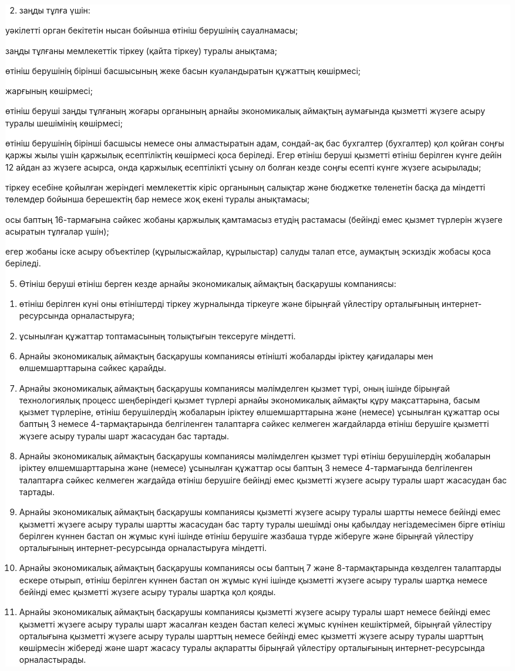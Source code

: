 2) заңды тұлға үшін:

уәкілетті орган бекітетін нысан бойынша өтініш берушінің сауалнамасы;

заңды тұлғаны мемлекеттік тіркеу (қайта тіркеу) туралы анықтама;

өтініш берушінің бірінші басшысының жеке басын куәландыратын құжаттың көшірмесі;

жарғының көшірмесі;

өтініш беруші заңды тұлғаның жоғары органының арнайы экономикалық аймақтың аумағында қызметті жүзеге асыру туралы шешімінің көшірмесі;

өтініш берушінің бірінші басшысы немесе оны алмастыратын адам, сондай-ақ бас бухгалтер (бухгалтер) қол қойған соңғы қаржы жылы үшін қаржылық есептіліктің көшірмесі қоса беріледі. Егер өтініш беруші қызметті өтініш берілген күнге дейін 12 айдан аз жүзеге асырса, онда қаржылық есептілікті ұсыну ол болған кезде соңғы есепті күнге жүзеге асырылады;

тіркеу есебіне қойылған жеріндегі мемлекеттік кіріс органының салықтар және бюджетке төленетін басқа да міндетті төлемдер бойынша берешектің бар немесе жоқ екені туралы анықтамасы;

осы баптың 16-тармағына сәйкес жобаны қаржылық қамтамасыз етудің растамасы (бейінді емес қызмет түрлерін жүзеге асыратын тұлғалар үшін);

егер жобаны іске асыру объектілер (құрылысжайлар, құрылыстар) салуды талап етсе, аумақтың эскиздік жобасы қоса беріледі.

5. Өтініш беруші өтініш берген кезде арнайы экономикалық аймақтың басқарушы компаниясы:

1) өтініш берілген күні оны өтініштерді тіркеу журналында тіркеуге және бірыңғай үйлестіру орталығының интернет-ресурсында орналастыруға;

2) ұсынылған құжаттар топтамасының толықтығын тексеруге міндетті.

6. Арнайы экономикалық аймақтың басқарушы компаниясы өтінішті жобаларды іріктеу қағидалары мен өлшемшарттарына сәйкес қарайды.

7. Арнайы экономикалық аймақтың басқарушы компаниясы мәлімделген қызмет түрі, оның ішінде бірыңғай технологиялық процесс шеңберіндегі қызмет түрлері арнайы экономикалық аймақты құру мақсаттарына, басым қызмет түрлеріне, өтініш берушілердің жобаларын іріктеу өлшемшарттарына және (немесе) ұсынылған құжаттар осы баптың  3 немесе 4-тармақтарында белгіленген талаптарға сәйкес келмеген жағдайларда өтініш берушіге қызметті жүзеге асыру туралы шарт жасасудан бас тартады.

8. Арнайы экономикалық аймақтың басқарушы компаниясы мәлімделген қызмет түрі өтініш берушілердің жобаларын іріктеу өлшемшарттарына және (немесе) ұсынылған құжаттар осы баптың  3 немесе 4-тармағында белгіленген талаптарға сәйкес келмеген жағдайда өтініш берушіге бейінді емес қызметті жүзеге асыру туралы шарт жасасудан бас тартады.

9. Арнайы экономикалық аймақтың басқарушы компаниясы қызметті жүзеге асыру туралы шартты немесе бейінді емес қызметті жүзеге асыру туралы шартты жасасудан бас тарту туралы шешімді оны қабылдау негіздемесімен бірге өтініш берілген күннен бастап он жұмыс күні ішінде өтініш берушіге жазбаша түрде жіберуге және бірыңғай үйлестіру орталығының интернет-ресурсында орналастыруға міндетті.

10. Арнайы экономикалық аймақтың басқарушы компаниясы осы баптың 7 және 8-тармақтарында көзделген талаптарды ескере отырып, өтініш берілген күннен бастап он жұмыс күні ішінде қызметті жүзеге асыру туралы шартқа немесе бейінді емес қызметті жүзеге асыру туралы шартқа қол қояды.

11. Арнайы экономикалық аймақтың басқарушы компаниясы қызметті жүзеге асыру туралы шарт немесе бейінді емес қызметті жүзеге асыру туралы шарт жасалған кезден бастап келесі жұмыс күнінен кешіктірмей, бірыңғай үйлестіру орталығына қызметті жүзеге асыру туралы шарттың немесе бейінді емес қызметті жүзеге асыру туралы шарттың көшірмесін жібереді және шарт жасасу туралы ақпаратты бірыңғай үйлестіру орталығының интернет-ресурсында орналастырады.
